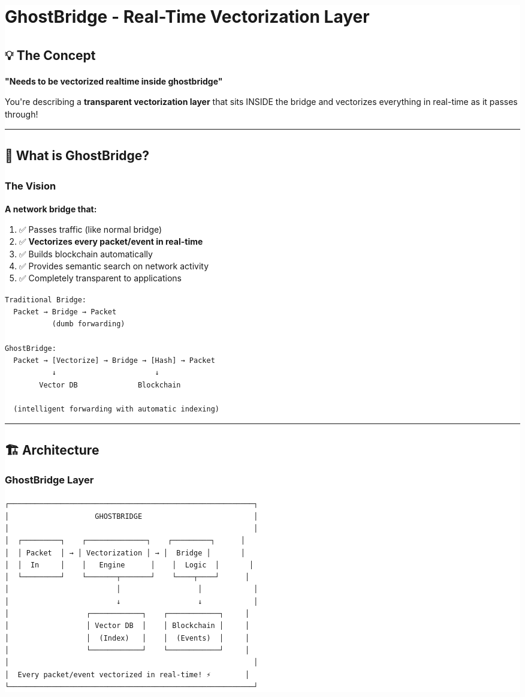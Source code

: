 # GhostBridge - Real-Time Vectorization Layer

## 💡 The Concept

**"Needs to be vectorized realtime inside ghostbridge"**

You're describing a **transparent vectorization layer** that sits INSIDE the bridge and vectorizes everything in real-time as it passes through!

---

## 🌉 What is GhostBridge?

### The Vision

**A network bridge that:**
1. ✅ Passes traffic (like normal bridge)
2. ✅ **Vectorizes every packet/event in real-time**
3. ✅ Builds blockchain automatically
4. ✅ Provides semantic search on network activity
5. ✅ Completely transparent to applications

```
Traditional Bridge:
  Packet → Bridge → Packet
           (dumb forwarding)

GhostBridge:
  Packet → [Vectorize] → Bridge → [Hash] → Packet
           ↓                       ↓
        Vector DB              Blockchain
        
  (intelligent forwarding with automatic indexing)
```

---

## 🏗️ Architecture

### GhostBridge Layer

```
┌─────────────────────────────────────────────────────────┐
│                    GHOSTBRIDGE                          │
│                                                         │
│  ┌─────────┐    ┌──────────────┐    ┌─────────┐      │
│  │ Packet  │ → │ Vectorization │ → │  Bridge │       │
│  │  In     │    │   Engine      │    │  Logic  │       │
│  └─────────┘    └───────┬───────┘    └────┬────┘      │
│                         │                  │            │
│                         ↓                  ↓            │
│                  ┌────────────┐    ┌────────────┐     │
│                  │ Vector DB  │    │ Blockchain │     │
│                  │  (Index)   │    │  (Events)  │     │
│                  └────────────┘    └────────────┘     │
│                                                         │
│  Every packet/event vectorized in real-time! ⚡        │
└─────────────────────────────────────────────────────────┘
```
